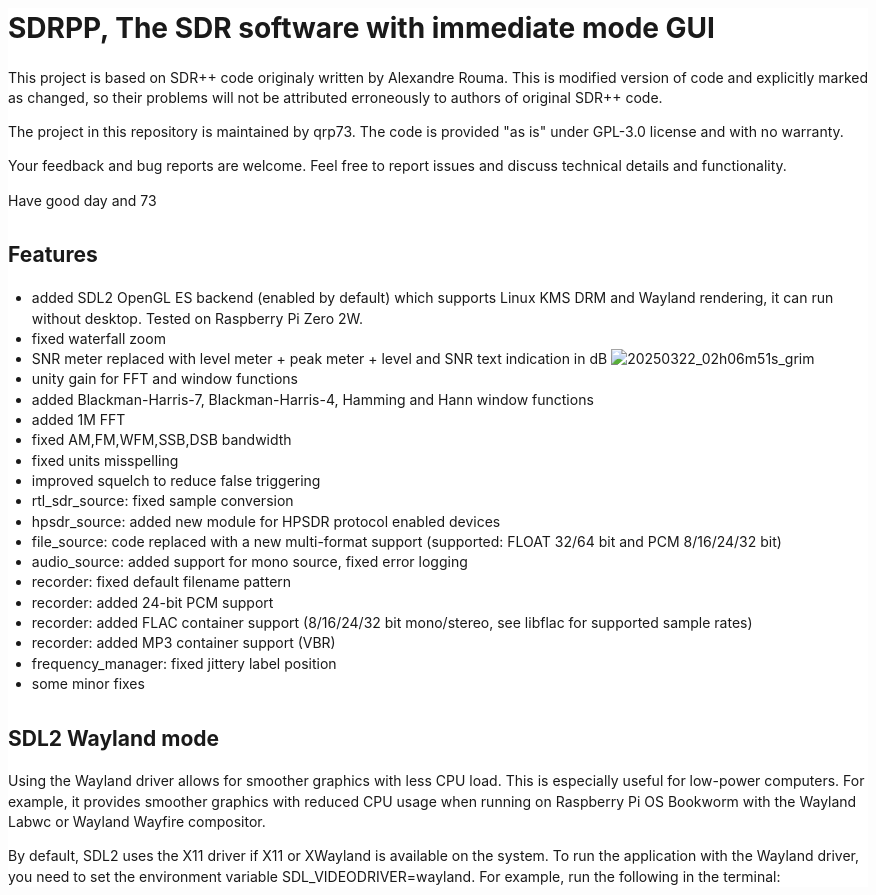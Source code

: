 # SDRPP, The SDR software with immediate mode GUI


This project is based on SDR++ code originaly written by Alexandre Rouma. This is modified version of code and explicitly marked as changed, so their problems will not be attributed erroneously to authors of original SDR++ code. 

The project in this repository is maintained by qrp73. The code is provided "as is" under GPL-3.0 license and with no warranty. 


Your feedback and bug reports are welcome. Feel free to report issues and discuss technical details and functionality.

Have good day and 73


## Features

- added SDL2 OpenGL ES backend (enabled by default) which supports Linux KMS DRM and Wayland rendering, it can run without desktop. Tested on Raspberry Pi Zero 2W.
- fixed waterfall zoom
- SNR meter replaced with level meter + peak meter + level and SNR text indication in dB
  ![20250322_02h06m51s_grim](https://github.com/user-attachments/assets/731e2c77-f449-4da8-a777-daff1c8b364e)
- unity gain for FFT and window functions
- added Blackman-Harris-7, Blackman-Harris-4, Hamming and Hann window functions
- added 1M FFT
- fixed AM,FM,WFM,SSB,DSB bandwidth
- fixed units misspelling
- improved squelch to reduce false triggering
- rtl_sdr_source: fixed sample conversion
- hpsdr_source: added new module for HPSDR protocol enabled devices
- file_source: code replaced with a new multi-format support (supported: FLOAT 32/64 bit and PCM 8/16/24/32 bit)
- audio_source: added support for mono source, fixed error logging
- recorder: fixed default filename pattern
- recorder: added 24-bit PCM support
- recorder: added FLAC container support (8/16/24/32 bit mono/stereo, see libflac for supported sample rates)
- recorder: added MP3 container support (VBR)
- frequency_manager: fixed jittery label position
- some minor fixes

## SDL2 Wayland mode

Using the Wayland driver allows for smoother graphics with less CPU load. This is especially useful for low-power computers. For example, it provides smoother graphics with reduced CPU usage when running on Raspberry Pi OS Bookworm with the Wayland Labwc or Wayland Wayfire compositor.

By default, SDL2 uses the X11 driver if X11 or XWayland is available on the system. To run the application with the Wayland driver, you need to set the environment variable SDL_VIDEODRIVER=wayland. For example, run the following in the terminal: 
